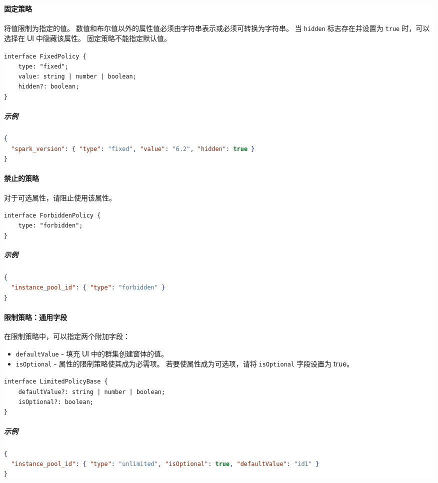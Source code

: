 #### <a name="fixed-policy"></a>固定策略

将值限制为指定的值。  数值和布尔值以外的属性值必须由字符串表示或必须可转换为字符串。
当 `hidden` 标志存在并设置为 `true` 时，可以选择在 UI 中隐藏该属性。 固定策略不能指定默认值。

```
interface FixedPolicy {
    type: "fixed";
    value: string | number | boolean;
    hidden?: boolean;
}
```

##### <a name="example"></a>示例

```json
{
  "spark_version": { "type": "fixed", "value": "6.2", "hidden": true }
}
```

#### <a name="forbidden-policy"></a>禁止的策略

对于可选属性，请阻止使用该属性。

```
interface ForbiddenPolicy {
    type: "forbidden";
}
```

##### <a name="example"></a>示例

```json
{
  "instance_pool_id": { "type": "forbidden" }
}
```

#### <a name="limiting-policies-common-fields"></a>限制策略：通用字段

在限制策略中，可以指定两个附加字段：

* `defaultValue` - 填充 UI 中的群集创建窗体的值。
* `isOptional` - 属性的限制策略使其成为必需项。 若要使属性成为可选项，请将 `isOptional` 字段设置为 true。

```
interface LimitedPolicyBase {
    defaultValue?: string | number | boolean;
    isOptional?: boolean;
}
```

##### <a name="example"></a>示例

```json
{
  "instance_pool_id": { "type": "unlimited", "isOptional": true, "defaultValue": "id1" }
}
```
